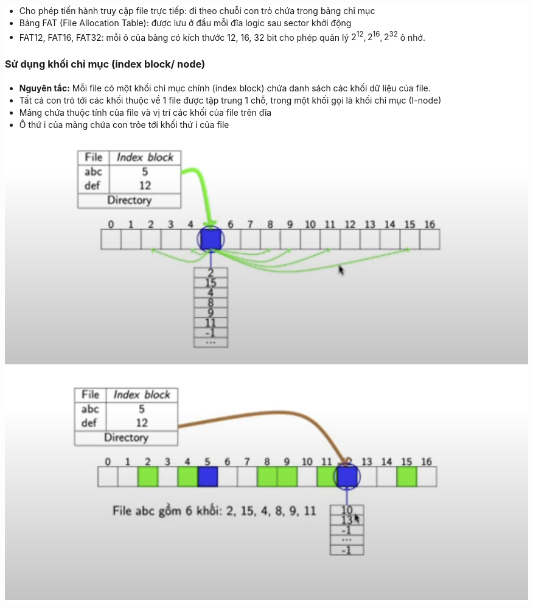 
- Cho phép tiến hành truy cập file trực tiếp: đi theo chuỗi con trỏ chứa trong bảng chỉ mục
- Bảng FAT (File Allocation Table): được lưu ở đầu mỗi đĩa logic sau sector khởi động
- FAT12, FAT16, FAT32: mỗi ô của bảng có kích thước 12, 16, 32 bit cho phép quản lý $2^{12}, 2^{16}, 2^{32}$ ô nhớ.

###  Sử dụng khối chỉ mục (index block/ node)

- **Nguyên tắc:** Mỗi file có một khối chỉ mục chính (index block) chứa danh sách các khối dữ liệu của file.
- Tất cả con trỏ tới các khối thuộc về 1 file được tập trung 1 chỗ, trong một khối gọi là khối chỉ mục (I-node)
- Mảng chứa thuộc tính của file và vị trí các khối của file trên đĩa
- Ô thứ i của mảng chứa con trỏe tới khối thứ i của file

![anh](./image/69.png)

![anh](./image/70.png)
